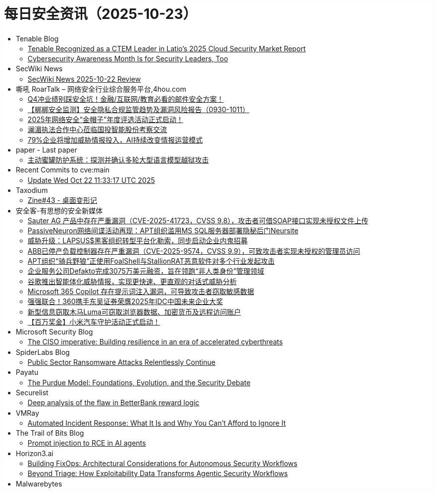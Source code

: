 # 每日安全资讯（2025-10-23）

- Tenable Blog
  - [Tenable Recognized as a CTEM Leader in Latio’s 2025 Cloud Security Market Report](https://www.tenable.com/blog/tenable-recognized-as-a-ctem-leader-in-latios-2025-cloud-security-market-report)
  - [Cybersecurity Awareness Month Is for Security Leaders, Too](https://www.tenable.com/blog/cybersecurity-awareness-month-is-for-security-leaders-too)
- SecWiki News
  - [SecWiki News 2025-10-22 Review](http://www.sec-wiki.com/?2025-10-22)
- 嘶吼 RoarTalk – 网络安全行业综合服务平台,4hou.com
  - [Q4冲业绩别踩安全坑！金融/互联网/教育必看的邮件安全方案！](https://www.4hou.com/posts/mkop)
  - [【梆梆安全监测】安全隐私合规监管趋势及漏洞风险报告（0930-1011）](https://www.4hou.com/posts/kgmx)
  - [2025年网络安全“金帽子”年度评选活动正式启动！](https://www.4hou.com/posts/jBlW)
  - [澜湄执法合作中心莅临国投智能股份考察交流](https://www.4hou.com/posts/0M67)
  - [79%企业将增加威胁情报投入，AI持续改变情报运营模式](https://www.4hou.com/posts/gyg9)
- paper - Last paper
  - [主动蜜罐防护系统：探测并确认多轮大型语言模型越狱攻击](https://paper.seebug.org/3400/)
- Recent Commits to cve:main
  - [Update Wed Oct 22 11:33:17 UTC 2025](https://github.com/trickest/cve/commit/00b65350b54acfb76647a9b78904b2ae62c210ba)
- Taxodium
  - [Zine#43 - 桌面变形记](https://taxodium.ink/43.html)
- 安全客-有思想的安全新媒体
  - [Sauter AG 产品中存在严重漏洞（CVE-2025-41723，CVSS 9.8），攻击者可借SOAP接口实现未授权文件上传](https://www.anquanke.com/post/id/312770)
  - [PassiveNeuron网络间谍活动再现：APT组织滥用MS SQL服务器部署隐秘后门Neursite](https://www.anquanke.com/post/id/312774)
  - [威胁升级：LAPSUS$黑客组织转型平台化勒索，同步启动企业内鬼招募](https://www.anquanke.com/post/id/312778)
  - [ABB已停产负载控制器存在严重漏洞（CVE-2025-9574，CVSS 9.9），可致攻击者实现未授权的管理员访问](https://www.anquanke.com/post/id/312781)
  - [APT组织“骑兵野狼”正使用FoalShell与StallionRAT恶意软件对多个行业发起攻击](https://www.anquanke.com/post/id/312785)
  - [企业服务公司Defakto完成3075万美元融资，旨在领跑“非人类身份”管理领域](https://www.anquanke.com/post/id/312788)
  - [谷歌推出智能体化威胁情报，实现更快速、更直观的对话式威胁分析](https://www.anquanke.com/post/id/312791)
  - [Microsoft 365 Copilot 存在提示词注入漏洞，可导致攻击者窃取敏感数据](https://www.anquanke.com/post/id/312794)
  - [强强联合！360携手东吴证券荣膺2025年IDC中国未来企业大奖](https://www.anquanke.com/post/id/312797)
  - [新型信息窃取木马Luma可窃取浏览器数据、加密货币及远程访问账户](https://www.anquanke.com/post/id/312801)
  - [【百万奖金】小米汽车守护活动正式启动！](https://www.anquanke.com/post/id/312767)
- Microsoft Security Blog
  - [The CISO imperative: Building resilience in an era of accelerated cyberthreats](https://www.microsoft.com/en-us/security/blog/2025/10/22/the-ciso-imperative-building-resilience-in-an-era-of-accelerated-cyberthreats/)
- SpiderLabs Blog
  - [Public Sector Ransomware Attacks Relentlessly Continue](https://www.trustwave.com/en-us/resources/blogs/spiderlabs-blog/public-sector-ransomware-attacks-relentlessly-continue/)
- Payatu
  - [The Purdue Model: Foundations, Evolution, and the Security Debate](https://payatu.com/blog/the-purdue-model-foundations-evolution-and-the-security-debate/)
- Securelist
  - [Deep analysis of the flaw in BetterBank reward logic](https://securelist.com/betterbank-defi-protocol-esteem-token-bonus-minting/117822/)
- VMRay
  - [Automated Incident Response: What It Is and Why You Can’t Afford to Ignore It](https://www.vmray.com/automated-incident-response/)
- The Trail of Bits Blog
  - [Prompt injection to RCE in AI agents](https://blog.trailofbits.com/2025/10/22/prompt-injection-to-rce-in-ai-agents/)
- Horizon3.ai
  - [Building FixOps: Architectural Considerations for Autonomous Security Workflows](https://horizon3.ai/intelligence/blogs/building-fixops-architectural-considerations-for-autonomous-security-workflows/)
  - [Beyond Triage: How Exploitability Data Transforms Agentic Security Workflows](https://horizon3.ai/intelligence/blogs/beyond-triage-how-exploitability-data-transforms-agentic-security-workflows/)
- Malwarebytes